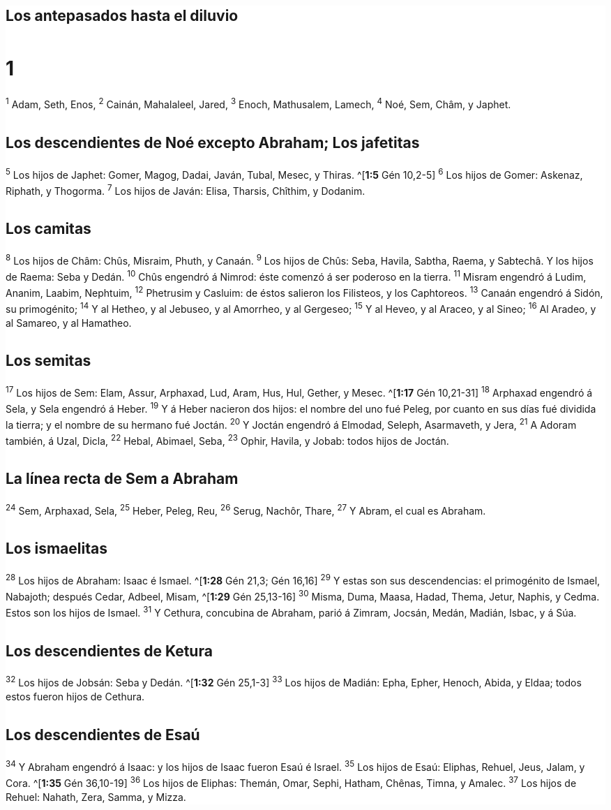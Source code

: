 ## Los antepasados ​​hasta el diluvio
# 1 
<sup>1</sup> Adam, Seth, Enos, <sup>2</sup> Cainán, Mahalaleel, Jared, <sup>3</sup> Enoch, Mathusalem, Lamech, <sup>4</sup> Noé, Sem, Châm, y Japhet. 

## Los descendientes de Noé excepto Abraham; Los jafetitas
<sup>5</sup> Los hijos de Japhet: Gomer, Magog, Dadai, Javán, Tubal, Mesec, y Thiras. ^[**1:5** Gén 10,2-5] <sup>6</sup> Los hijos de Gomer: Askenaz, Riphath, y Thogorma. <sup>7</sup> Los hijos de Javán: Elisa, Tharsis, Chîthim, y Dodanim. 


## Los camitas
<sup>8</sup> Los hijos de Châm: Chûs, Misraim, Phuth, y Canaán. <sup>9</sup> Los hijos de Chûs: Seba, Havila, Sabtha, Raema, y Sabtechâ. Y los hijos de Raema: Seba y Dedán. <sup>10</sup> Chûs engendró á Nimrod: éste comenzó á ser poderoso en la tierra. <sup>11</sup> Misram engendró á Ludim, Ananim, Laabim, Nephtuim, <sup>12</sup> Phetrusim y Casluim: de éstos salieron los Filisteos, y los Caphtoreos. <sup>13</sup> Canaán engendró á Sidón, su primogénito; <sup>14</sup> Y al Hetheo, y al Jebuseo, y al Amorrheo, y al Gergeseo; <sup>15</sup> Y al Heveo, y al Araceo, y al Sineo; <sup>16</sup> Al Aradeo, y al Samareo, y al Hamatheo. 

## Los semitas
<sup>17</sup> Los hijos de Sem: Elam, Assur, Arphaxad, Lud, Aram, Hus, Hul, Gether, y Mesec. ^[**1:17** Gén 10,21-31] <sup>18</sup> Arphaxad engendró á Sela, y Sela engendró á Heber. <sup>19</sup> Y á Heber nacieron dos hijos: el nombre del uno fué Peleg, por cuanto en sus días fué dividida la tierra; y el nombre de su hermano fué Joctán. <sup>20</sup> Y Joctán engendró á Elmodad, Seleph, Asarmaveth, y Jera, <sup>21</sup> A Adoram también, á Uzal, Dicla, <sup>22</sup> Hebal, Abimael, Seba, <sup>23</sup> Ophir, Havila, y Jobab: todos hijos de Joctán. 


## La línea recta de Sem a Abraham
<sup>24</sup> Sem, Arphaxad, Sela, <sup>25</sup> Heber, Peleg, Reu, <sup>26</sup> Serug, Nachôr, Thare, <sup>27</sup> Y Abram, el cual es Abraham. 

## Los ismaelitas
<sup>28</sup> Los hijos de Abraham: Isaac é Ismael. ^[**1:28** Gén 21,3; Gén 16,16] <sup>29</sup> Y estas son sus descendencias: el primogénito de Ismael, Nabajoth; después Cedar, Adbeel, Misam, ^[**1:29** Gén 25,13-16] <sup>30</sup> Misma, Duma, Maasa, Hadad, Thema, Jetur, Naphis, y Cedma. Estos son los hijos de Ismael. <sup>31</sup> Y Cethura, concubina de Abraham, parió á Zimram, Jocsán, Medán, Madián, Isbac, y á Súa. 
 

## Los descendientes de Ketura
<sup>32</sup> Los hijos de Jobsán: Seba y Dedán. ^[**1:32** Gén 25,1-3] <sup>33</sup> Los hijos de Madián: Epha, Epher, Henoch, Abida, y Eldaa; todos estos fueron hijos de Cethura. 


## Los descendientes de Esaú
<sup>34</sup> Y Abraham engendró á Isaac: y los hijos de Isaac fueron Esaú é Israel. <sup>35</sup> Los hijos de Esaú: Eliphas, Rehuel, Jeus, Jalam, y Cora. ^[**1:35** Gén 36,10-19] <sup>36</sup> Los hijos de Eliphas: Themán, Omar, Sephi, Hatham, Chênas, Timna, y Amalec. <sup>37</sup> Los hijos de Rehuel: Nahath, Zera, Samma, y Mizza. 
